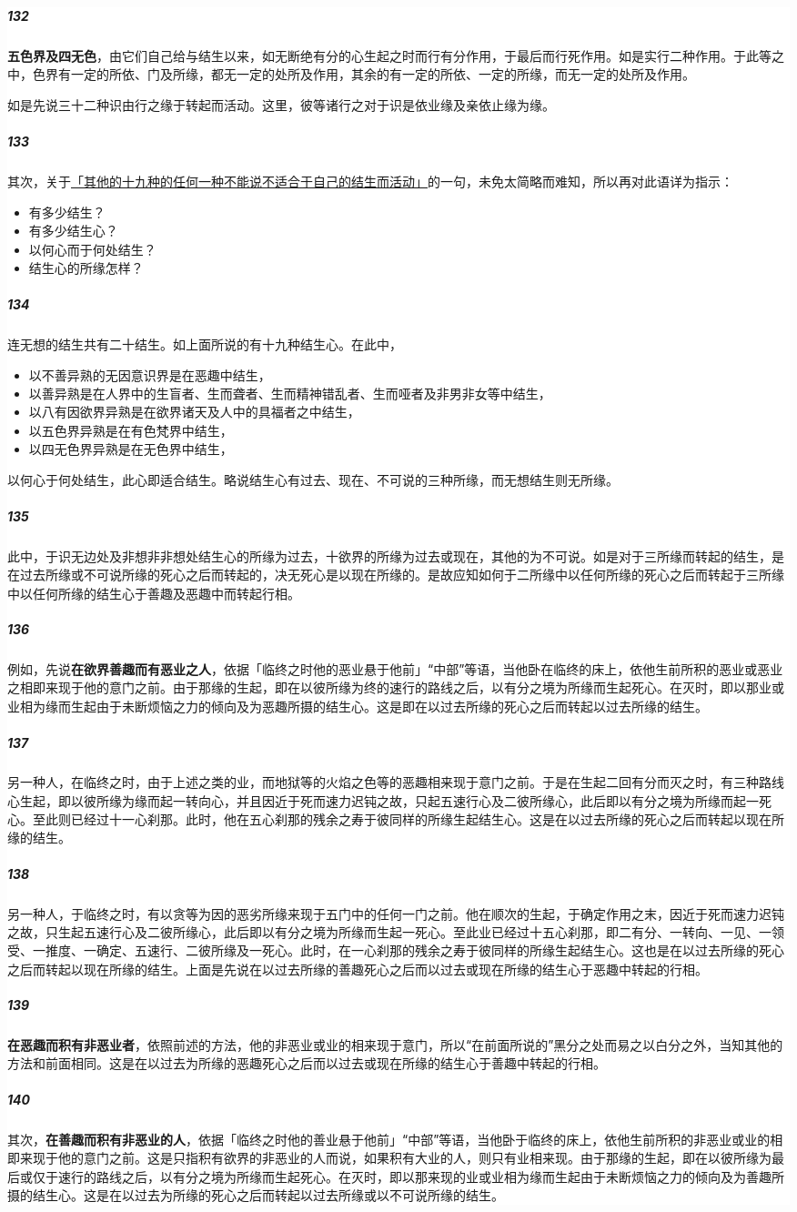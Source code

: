 ##### 132

**五色界及四无色**，由它们自己给与结生以来，如无断绝有分的心生起之时而行有分作用，于最后而行死作用。如是实行二种作用。于此等之中，色界有一定的所依、门及所缘，都无一定的处所及作用，其余的有一定的所依、一定的所缘，而无一定的处所及作用。

如是先说三十二种识由行之缘于转起而活动。这里，彼等诸行之对于识是依业缘及亲依止缘为缘。

##### 133

其次，关于[「其他的十九种的任何一种不能说不适合于自己的结生而活动」](#130)的一句，未免太简略而难知，所以再对此语详为指示：

- 有多少结生？
- 有多少结生心？
- 以何心而于何处结生？
- 结生心的所缘怎样？

##### 134

连无想的结生共有二十结生。如上面所说的有十九种结生心。在此中，

- 以不善异熟的无因意识界是在恶趣中结生，
- 以善异熟是在人界中的生盲者、生而聋者、生而精神错乱者、生而哑者及非男非女等中结生，
- 以八有因欲界异熟是在欲界诸天及人中的具福者之中结生，
- 以五色界异熟是在有色梵界中结生，
- 以四无色界异熟是在无色界中结生，

以何心于何处结生，此心即适合结生。略说结生心有过去、现在、不可说的三种所缘，而无想结生则无所缘。

##### 135

此中，于识无边处及非想非非想处结生心的所缘为过去，十欲界的所缘为过去或现在，其他的为不可说。如是对于三所缘而转起的结生，是在过去所缘或不可说所缘的死心之后而转起的，决无死心是以现在所缘的。是故应知如何于二所缘中以任何所缘的死心之后而转起于三所缘中以任何所缘的结生心于善趣及恶趣中而转起行相。

##### 136

例如，先说**在欲界善趣而有恶业之人**，依据「临终之时他的恶业悬于他前」<q>中部</q>等语，当他卧在临终的床上，依他生前所积的恶业或恶业之相即来现于他的意门之前。由于那缘的生起，即在以彼所缘为终的速行的路线之后，以有分之境为所缘而生起死心。在灭时，即以那业或业相为缘而生起由于未断烦恼之力的倾向及为恶趣所摄的结生心。这是即在以过去所缘的死心之后而转起以过去所缘的结生。

##### 137

另一种人，在临终之时，由于上述之类的业，而地狱等的火焰之色等的恶趣相来现于意门之前。于是在生起二回有分而灭之时，有三种路线心生起，即以彼所缘为缘而起一转向心，并且因近于死而速力迟钝之故，只起五速行心及二彼所缘心，此后即以有分之境为所缘而起一死心。至此则已经过十一心刹那。此时，他在五心刹那的残余之寿于彼同样的所缘生起结生心。这是在以过去所缘的死心之后而转起以现在所缘的结生。

##### 138

另一种人，于临终之时，有以贪等为因的恶劣所缘来现于五门中的任何一门之前。他在顺次的生起，于确定作用之末，因近于死而速力迟钝之故，只生起五速行心及二彼所缘心，此后即以有分之境为所缘而生起一死心。至此业已经过十五心刹那，即二有分、一转向、一见、一领受、一推度、一确定、五速行、二彼所缘及一死心。此时，在一心刹那的残余之寿于彼同样的所缘生起结生心。这也是在以过去所缘的死心之后而转起以现在所缘的结生。上面是先说在以过去所缘的善趣死心之后而以过去或现在所缘的结生心于恶趣中转起的行相。

##### 139

**在恶趣而积有非恶业者**，依照前述的方法，他的非恶业或业的相来现于意门，所以<q>在前面所说的</q>黑分之处而易之以白分之外，当知其他的方法和前面相同。这是在以过去为所缘的恶趣死心之后而以过去或现在所缘的结生心于善趣中转起的行相。

##### 140

其次，**在善趣而积有非恶业的人**，依据「临终之时他的善业悬于他前」<q>中部</q>等语，当他卧于临终的床上，依他生前所积的非恶业或业的相即来现于他的意门之前。这是只指积有欲界的非恶业的人而说，如果积有大业的人，则只有业相来现。由于那缘的生起，即在以彼所缘为最后或仅于速行的路线之后，以有分之境为所缘而生起死心。在灭时，即以那来现的业或业相为缘而生起由于未断烦恼之力的倾向及为善趣所摄的结生心。这是在以过去为所缘的死心之后而转起以过去所缘或以不可说所缘的结生。
